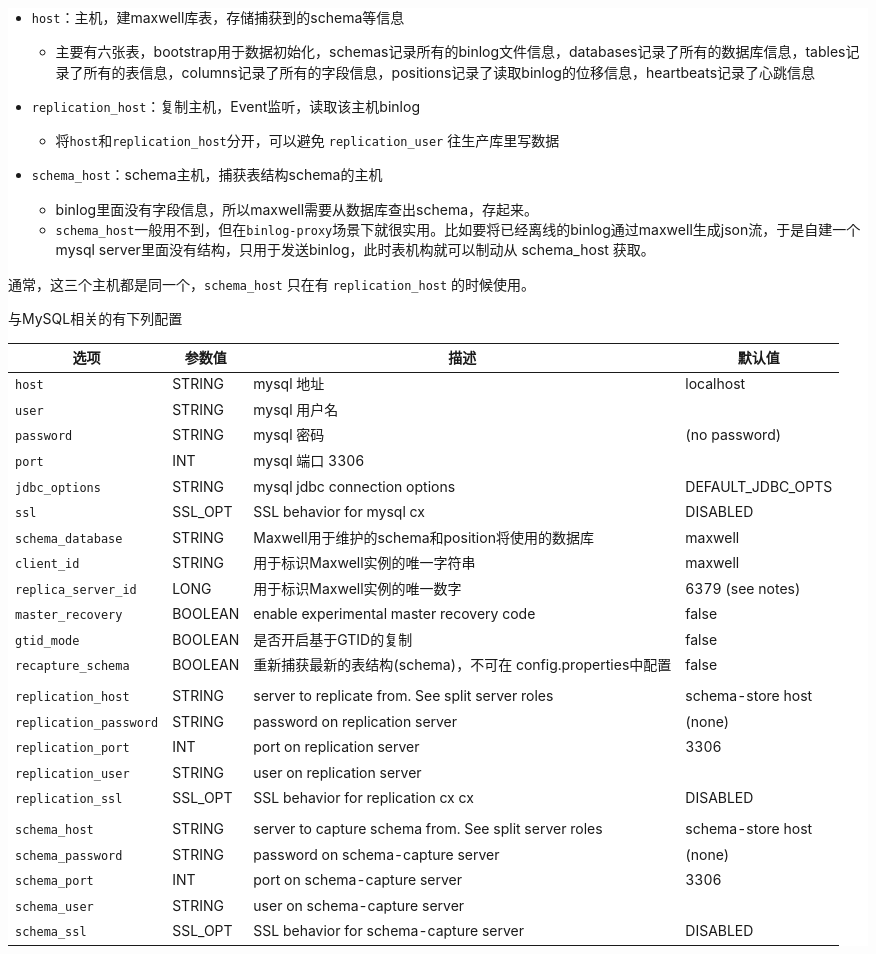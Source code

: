 - `host`：主机，建maxwell库表，存储捕获到的schema等信息
    - 主要有六张表，bootstrap用于数据初始化，schemas记录所有的binlog文件信息，databases记录了所有的数据库信息，tables记录了所有的表信息，columns记录了所有的字段信息，positions记录了读取binlog的位移信息，heartbeats记录了心跳信息

- `replication_host`：复制主机，Event监听，读取该主机binlog
    - 将`host`和`replication_host`分开，可以避免 `replication_user` 往生产库里写数据

- `schema_host`：schema主机，捕获表结构schema的主机
    - binlog里面没有字段信息，所以maxwell需要从数据库查出schema，存起来。
    - `schema_host`一般用不到，但在`binlog-proxy`场景下就很实用。比如要将已经离线的binlog通过maxwell生成json流，于是自建一个mysql server里面没有结构，只用于发送binlog，此时表机构就可以制动从 schema_host 获取。

通常，这三个主机都是同一个，`schema_host` 只在有 `replication_host` 的时候使用。


与MySQL相关的有下列配置

| 选项                   | 参数值  | 描述                                                         | 默认值              |
| ---------------------- | ------- | ------------------------------------------------------------ | ------------------- |
| `host`                 | STRING  | mysql 地址                                                   | localhost           |
| `user`                 | STRING  | mysql 用户名                                                 |                     |
| `password`             | STRING  | mysql 密码                                                   | (no password)       |
| `port`                 | INT     | mysql 端口	3306                                           |                     |
| `jdbc_options`         | STRING  | mysql jdbc connection options                                | DEFAULT\_JDBC\_OPTS |
| `ssl`                  | SSL_OPT | SSL behavior for mysql cx                                    | DISABLED            |
| `schema_database`      | STRING  | Maxwell用于维护的schema和position将使用的数据库              | maxwell             |
| `client_id`            | STRING  | 用于标识Maxwell实例的唯一字符串                              | maxwell             |
| `replica_server_id`    | LONG    | 用于标识Maxwell实例的唯一数字                                | 6379 (see notes)    |
| `master_recovery`      | BOOLEAN | enable experimental master recovery code                     | false               |
| `gtid_mode`            | BOOLEAN | 是否开启基于GTID的复制                                       | false               |
| `recapture_schema`     | BOOLEAN | 重新捕获最新的表结构(schema)，不可在 config.properties中配置 | false               |
|                        |         |                                                              |                     |
| `replication_host`     | STRING  | server to replicate from. See split server roles             | schema-store host   |
| `replication_password` | STRING  | password on replication server                               | (none)              |
| `replication_port`     | INT     | port on replication server                                   | 3306                |
| `replication_user`     | STRING  | user on replication server                                   |                     |
| `replication_ssl`      | SSL_OPT | SSL behavior for replication cx cx                           | DISABLED            |
|                        |         |                                                              |                     |
| `schema_host`          | STRING  | server to capture schema from. See split server roles        | schema-store host   |
| `schema_password`      | STRING  | password on schema-capture server                            | (none)              |
| `schema_port`          | INT     | port on schema-capture server                                | 3306                |
| `schema_user`          | STRING  | user on schema-capture server                                |                     |
| `schema_ssl`           | SSL_OPT | SSL behavior for schema-capture server                       | DISABLED            |
